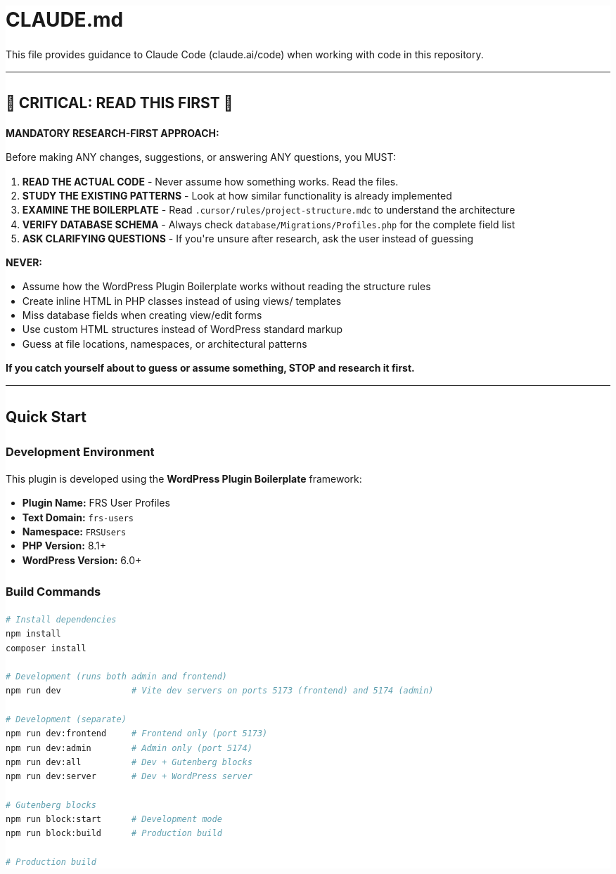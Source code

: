 # CLAUDE.md

This file provides guidance to Claude Code (claude.ai/code) when working with code in this repository.

---

## 🚨 CRITICAL: READ THIS FIRST 🚨

**MANDATORY RESEARCH-FIRST APPROACH:**

Before making ANY changes, suggestions, or answering ANY questions, you MUST:

1. **READ THE ACTUAL CODE** - Never assume how something works. Read the files.
2. **STUDY THE EXISTING PATTERNS** - Look at how similar functionality is already implemented
3. **EXAMINE THE BOILERPLATE** - Read `.cursor/rules/project-structure.mdc` to understand the architecture
4. **VERIFY DATABASE SCHEMA** - Always check `database/Migrations/Profiles.php` for the complete field list
5. **ASK CLARIFYING QUESTIONS** - If you're unsure after research, ask the user instead of guessing

**NEVER:**
- Assume how the WordPress Plugin Boilerplate works without reading the structure rules
- Create inline HTML in PHP classes instead of using views/ templates
- Miss database fields when creating view/edit forms
- Use custom HTML structures instead of WordPress standard markup
- Guess at file locations, namespaces, or architectural patterns

**If you catch yourself about to guess or assume something, STOP and research it first.**

---

## Quick Start

### Development Environment

This plugin is developed using the **WordPress Plugin Boilerplate** framework:

- **Plugin Name:** FRS User Profiles
- **Text Domain:** `frs-users`
- **Namespace:** `FRSUsers`
- **PHP Version:** 8.1+
- **WordPress Version:** 6.0+

### Build Commands

```bash
# Install dependencies
npm install
composer install

# Development (runs both admin and frontend)
npm run dev              # Vite dev servers on ports 5173 (frontend) and 5174 (admin)

# Development (separate)
npm run dev:frontend     # Frontend only (port 5173)
npm run dev:admin        # Admin only (port 5174)
npm run dev:all          # Dev + Gutenberg blocks
npm run dev:server       # Dev + WordPress server

# Gutenberg blocks
npm run block:start      # Development mode
npm run block:build      # Production build

# Production build
```